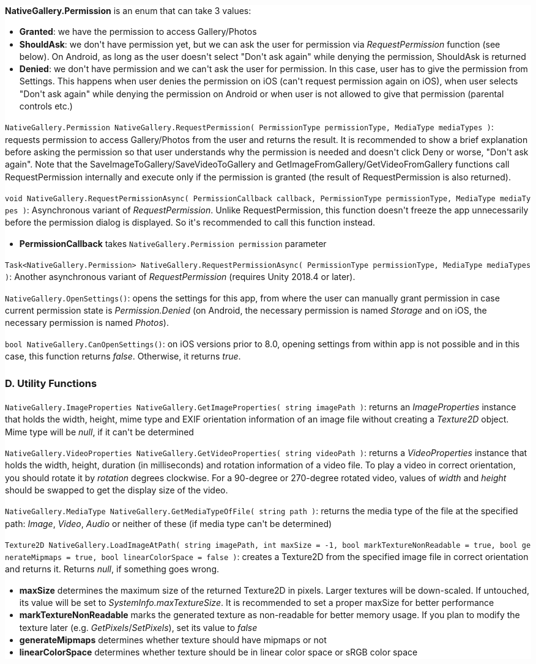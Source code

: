 **NativeGallery.Permission** is an enum that can take 3 values: 
- **Granted**: we have the permission to access Gallery/Photos
- **ShouldAsk**: we don't have permission yet, but we can ask the user for permission via *RequestPermission* function (see below). On Android, as long as the user doesn't select "Don't ask again" while denying the permission, ShouldAsk is returned
- **Denied**: we don't have permission and we can't ask the user for permission. In this case, user has to give the permission from Settings. This happens when user denies the permission on iOS (can't request permission again on iOS), when user selects "Don't ask again" while denying the permission on Android or when user is not allowed to give that permission (parental controls etc.)

`NativeGallery.Permission NativeGallery.RequestPermission( PermissionType permissionType, MediaType mediaTypes )`: requests permission to access Gallery/Photos from the user and returns the result. It is recommended to show a brief explanation before asking the permission so that user understands why the permission is needed and doesn't click Deny or worse, "Don't ask again". Note that the SaveImageToGallery/SaveVideoToGallery and GetImageFromGallery/GetVideoFromGallery functions call RequestPermission internally and execute only if the permission is granted (the result of RequestPermission is also returned).

`void NativeGallery.RequestPermissionAsync( PermissionCallback callback, PermissionType permissionType, MediaType mediaTypes )`: Asynchronous variant of *RequestPermission*. Unlike RequestPermission, this function doesn't freeze the app unnecessarily before the permission dialog is displayed. So it's recommended to call this function instead.
- **PermissionCallback** takes `NativeGallery.Permission permission` parameter

`Task<NativeGallery.Permission> NativeGallery.RequestPermissionAsync( PermissionType permissionType, MediaType mediaTypes )`: Another asynchronous variant of *RequestPermission* (requires Unity 2018.4 or later).

`NativeGallery.OpenSettings()`: opens the settings for this app, from where the user can manually grant permission in case current permission state is *Permission.Denied* (on Android, the necessary permission is named *Storage* and on iOS, the necessary permission is named *Photos*).

`bool NativeGallery.CanOpenSettings()`: on iOS versions prior to 8.0, opening settings from within app is not possible and in this case, this function returns *false*. Otherwise, it returns *true*.

### D. Utility Functions

`NativeGallery.ImageProperties NativeGallery.GetImageProperties( string imagePath )`: returns an *ImageProperties* instance that holds the width, height, mime type and EXIF orientation information of an image file without creating a *Texture2D* object. Mime type will be *null*, if it can't be determined

`NativeGallery.VideoProperties NativeGallery.GetVideoProperties( string videoPath )`: returns a *VideoProperties* instance that holds the width, height, duration (in milliseconds) and rotation information of a video file. To play a video in correct orientation, you should rotate it by *rotation* degrees clockwise. For a 90-degree or 270-degree rotated video, values of *width* and *height* should be swapped to get the display size of the video.

`NativeGallery.MediaType NativeGallery.GetMediaTypeOfFile( string path )`: returns the media type of the file at the specified path: *Image*, *Video*, *Audio* or neither of these (if media type can't be determined)

`Texture2D NativeGallery.LoadImageAtPath( string imagePath, int maxSize = -1, bool markTextureNonReadable = true, bool generateMipmaps = true, bool linearColorSpace = false )`: creates a Texture2D from the specified image file in correct orientation and returns it. Returns *null*, if something goes wrong.
- **maxSize** determines the maximum size of the returned Texture2D in pixels. Larger textures will be down-scaled. If untouched, its value will be set to *SystemInfo.maxTextureSize*. It is recommended to set a proper maxSize for better performance
- **markTextureNonReadable** marks the generated texture as non-readable for better memory usage. If you plan to modify the texture later (e.g. *GetPixels*/*SetPixels*), set its value to *false*
- **generateMipmaps** determines whether texture should have mipmaps or not
- **linearColorSpace** determines whether texture should be in linear color space or sRGB color space
